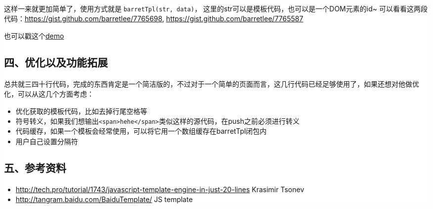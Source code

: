 这样一来就更加简单了，使用方式就是 `barretTpl(str, data)`， 这里的str可以是模板代码，也可以是一个DOM元素的id~
可以看看这两段代码：<https://gist.github.com/barretlee/7765698>, <https://gist.github.com/barretlee/7765587>

也可以戳这个[demo](http://qianduannotes.duapp.com/demo/javascript-template.html)

## 四、优化以及功能拓展

总共就三四十行代码，完成的东西肯定是一个简洁版的，不过对于一个简单的页面而言，这几行代码已经足够使用了，如果还想对他做优化，可以从这几个方面考虑：

- 优化获取的模板代码，比如去掉行尾空格等
- 符号转义，如果我们想输出`<span>hehe</span>`类似这样的源代码，在push之前必须进行转义
- 代码缓存，如果一个模板会经常使用，可以将它用一个数组缓存在barretTpl闭包内
- 用户自己设置分隔符


## 五、参考资料

- <http://tech.pro/tutorial/1743/javascript-template-engine-in-just-20-lines>  Krasimir Tsonev 
- <http://tangram.baidu.com/BaiduTemplate/>  JS template


 



